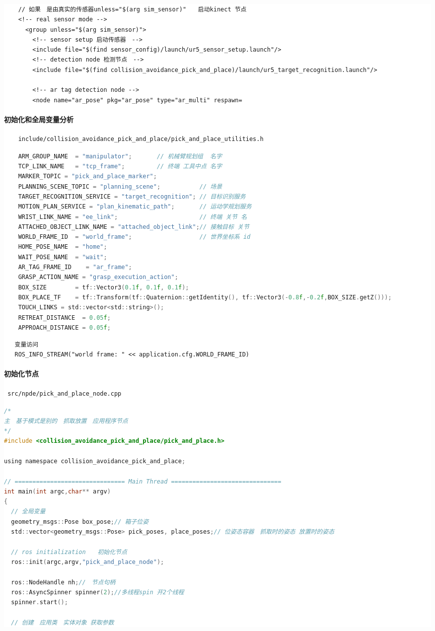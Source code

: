         // 如果　是由真实的传感器unless="$(arg sim_sensor)"　　启动kinect 节点　
        <!-- real sensor mode -->
          <group unless="$(arg sim_sensor)">
            <!-- sensor setup 启动传感器　-->
            <include file="$(find sensor_config)/launch/ur5_sensor_setup.launch"/>
            <!-- detection node 检测节点　-->
            <include file="$(find collision_avoidance_pick_and_place)/launch/ur5_target_recognition.launch"/>

            <!-- ar tag detection node -->	
            <node name="ar_pose" pkg="ar_pose" type="ar_multi" respawn=


#### 初始化和全局变量分析
        include/collision_avoidance_pick_and_place/pick_and_place_utilities.h
```c
    ARM_GROUP_NAME  = "manipulator";       // 机械臂规划组  名字
    TCP_LINK_NAME   = "tcp_frame";         // 终端 工具中点 名字
    MARKER_TOPIC = "pick_and_place_marker";
    PLANNING_SCENE_TOPIC = "planning_scene";           // 场景
    TARGET_RECOGNITION_SERVICE = "target_recognition"; // 目标识别服务
    MOTION_PLAN_SERVICE = "plan_kinematic_path";       // 运动学规划服务
    WRIST_LINK_NAME = "ee_link";                       // 终端 关节 名
    ATTACHED_OBJECT_LINK_NAME = "attached_object_link";// 接触目标 关节
    WORLD_FRAME_ID  = "world_frame";                   // 世界坐标系 id
    HOME_POSE_NAME  = "home";
    WAIT_POSE_NAME  = "wait";
    AR_TAG_FRAME_ID    = "ar_frame";
    GRASP_ACTION_NAME = "grasp_execution_action";
    BOX_SIZE        = tf::Vector3(0.1f, 0.1f, 0.1f);
    BOX_PLACE_TF    = tf::Transform(tf::Quaternion::getIdentity(), tf::Vector3(-0.8f,-0.2f,BOX_SIZE.getZ()));
    TOUCH_LINKS = std::vector<std::string>();
    RETREAT_DISTANCE  = 0.05f;
    APPROACH_DISTANCE = 0.05f;
```
        
       变量访问
       ROS_INFO_STREAM("world frame: " << application.cfg.WORLD_FRAME_ID)
       
       
#### 初始化节点
     src/npde/pick_and_place_node.cpp
     
```c
/*
主　基于模式是别的　抓取放置　应用程序节点
*/
#include <collision_avoidance_pick_and_place/pick_and_place.h>

using namespace collision_avoidance_pick_and_place;

// =============================== Main Thread ===============================
int main(int argc,char** argv)
{
  // 全局变量
  geometry_msgs::Pose box_pose;// 箱子位姿
  std::vector<geometry_msgs::Pose> pick_poses, place_poses;// 位姿态容器　抓取时的姿态 放置时的姿态

  // ros initialization　　初始化节点
  ros::init(argc,argv,"pick_and_place_node");

  ros::NodeHandle nh;//　节点句柄 
  ros::AsyncSpinner spinner(2);//多线程spin 开2个线程
  spinner.start();

  // 创建　应用类　实体对象 获取参数
```